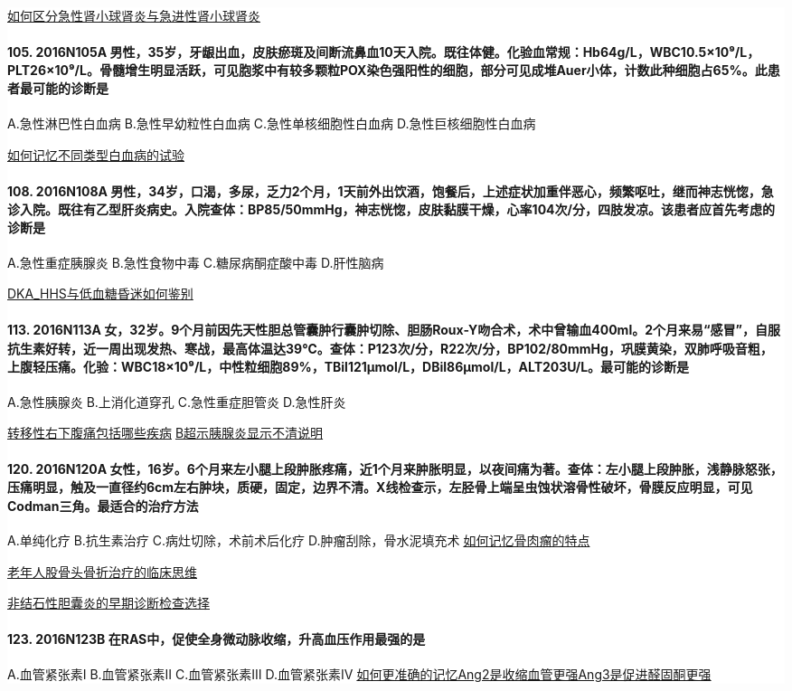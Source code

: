 [如何区分急性肾小球肾炎与急进性肾小球肾炎](/如何区分急性肾小球肾炎与急进性肾小球肾炎)

#### 105. 2016N105A 男性，35岁，牙龈出血，皮肤瘀斑及间断流鼻血10天入院。既往体健。化验血常规：Hb64g/L，WBC10.5×10⁹/L，PLT26×10⁹/L。骨髓增生明显活跃，可见胞浆中有较多颗粒POX染色强阳性的细胞，部分可见成堆Auer小体，计数此种细胞占65%。此患者最可能的诊断是
A.急性淋巴性白血病
B.急性早幼粒性白血病
C.急性单核细胞性白血病
D.急性巨核细胞性白血病

[如何记忆不同类型白血病的试验](/如何记忆不同类型白血病的试验)

#### 108. 2016N108A 男性，34岁，口渴，多尿，乏力2个月，1天前外出饮酒，饱餐后，上述症状加重伴恶心，频繁呕吐，继而神志恍惚，急诊入院。既往有乙型肝炎病史。入院查体：BP85/50mmHg，神志恍惚，皮肤黏膜干燥，心率104次/分，四肢发凉。该患者应首先考虑的诊断是
A.急性重症胰腺炎
B.急性食物中毒
C.糖尿病酮症酸中毒
D.肝性脑病

[DKA_HHS与低血糖昏迷如何鉴别](/DKA_HHS与低血糖昏迷如何鉴别)

#### 113. 2016N113A 女，32岁。9个月前因先天性胆总管囊肿行囊肿切除、胆肠Roux-Y吻合术，术中曾输血400ml。2个月来易“感冒”，自服抗生素好转，近一周出现发热、寒战，最高体温达39℃。查体：P123次/分，R22次/分，BP102/80mmHg，巩膜黄染，双肺呼吸音粗，上腹轻压痛。化验：WBC18×10⁹/L，中性粒细胞89%，TBil121μmol/L，DBil86μmol/L，ALT203U/L。最可能的诊断是
A.急性胰腺炎
B.上消化道穿孔
C.急性重症胆管炎
D.急性肝炎

[转移性右下腹痛包括哪些疾病](/转移性右下腹痛包括哪些疾病)
[B超示胰腺炎显示不清说明](/B超示胰腺炎显示不清说明)

#### 120. 2016N120A 女性，16岁。6个月来左小腿上段肿胀疼痛，近1个月来肿胀明显，以夜间痛为著。查体：左小腿上段肿胀，浅静脉怒张，压痛明显，触及一直径约6cm左右肿块，质硬，固定，边界不清。X线检查示，左胫骨上端呈虫蚀状溶骨性破坏，骨膜反应明显，可见Codman三角。最适合的治疗方法
A.单纯化疗
B.抗生素治疗
C.病灶切除，术前术后化疗
D.肿瘤刮除，骨水泥填充术
[如何记忆骨肉瘤的特点](/如何记忆骨肉瘤的特点)

[老年人股骨头骨折治疗的临床思维](/老年人股骨头骨折治疗的临床思维)

[非结石性胆囊炎的早期诊断检查选择](/非结石性胆囊炎的早期诊断检查选择)


#### 123. 2016N123B 在RAS中，促使全身微动脉收缩，升高血压作用最强的是
A.血管紧张素Ⅰ
B.血管紧张素Ⅱ
C.血管紧张素Ⅲ
D.血管紧张素Ⅳ
[如何更准确的记忆Ang2是收缩血管更强Ang3是促进醛固酮更强](/如何更准确的记忆Ang2是收缩血管更强Ang3是促进醛固酮更强)
